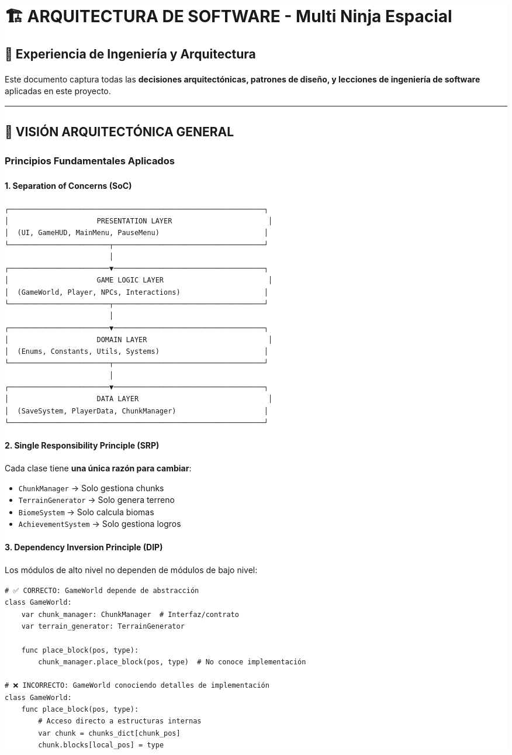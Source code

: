 # 🏗️ ARQUITECTURA DE SOFTWARE - Multi Ninja Espacial

## 📐 Experiencia de Ingeniería y Arquitectura

Este documento captura todas las **decisiones arquitectónicas, patrones de diseño, y lecciones de ingeniería de software** aplicadas en este proyecto.

---

## 🎯 VISIÓN ARQUITECTÓNICA GENERAL

### Principios Fundamentales Aplicados

#### 1. **Separation of Concerns (SoC)**
```
┌─────────────────────────────────────────────────────────────┐
│                     PRESENTATION LAYER                       │
│  (UI, GameHUD, MainMenu, PauseMenu)                         │
└────────────────────────┬────────────────────────────────────┘
                         │
┌────────────────────────▼────────────────────────────────────┐
│                     GAME LOGIC LAYER                         │
│  (GameWorld, Player, NPCs, Interactions)                    │
└────────────────────────┬────────────────────────────────────┘
                         │
┌────────────────────────▼────────────────────────────────────┐
│                     DOMAIN LAYER                             │
│  (Enums, Constants, Utils, Systems)                         │
└────────────────────────┬────────────────────────────────────┘
                         │
┌────────────────────────▼────────────────────────────────────┐
│                     DATA LAYER                               │
│  (SaveSystem, PlayerData, ChunkManager)                     │
└─────────────────────────────────────────────────────────────┘
```

#### 2. **Single Responsibility Principle (SRP)**
Cada clase tiene **una única razón para cambiar**:
- `ChunkManager` → Solo gestiona chunks
- `TerrainGenerator` → Solo genera terreno
- `BiomeSystem` → Solo calcula biomas
- `AchievementSystem` → Solo gestiona logros

#### 3. **Dependency Inversion Principle (DIP)**
Los módulos de alto nivel no dependen de módulos de bajo nivel:
```gdscript
# ✅ CORRECTO: GameWorld depende de abstracción
class GameWorld:
    var chunk_manager: ChunkManager  # Interfaz/contrato
    var terrain_generator: TerrainGenerator

    func place_block(pos, type):
        chunk_manager.place_block(pos, type)  # No conoce implementación

# ❌ INCORRECTO: GameWorld conociendo detalles de implementación
class GameWorld:
    func place_block(pos, type):
        # Acceso directo a estructuras internas
        var chunk = chunks_dict[chunk_pos]
        chunk.blocks[local_pos] = type
```
